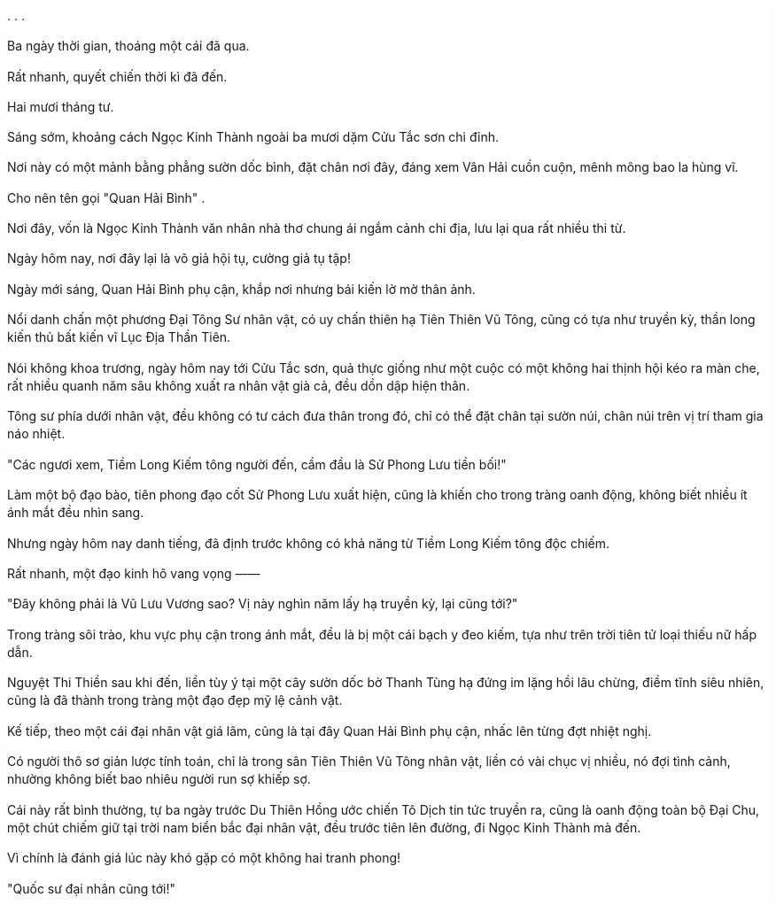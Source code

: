 . . .

Ba ngày thời gian, thoáng một cái đã qua.

Rất nhanh, quyết chiến thời kì đã đến.

Hai mươi tháng tư.

Sáng sớm, khoảng cách Ngọc Kinh Thành ngoài ba mươi dặm Cửu Tắc sơn chi đỉnh.

Nơi này có một mảnh bằng phẳng sườn dốc bình, đặt chân nơi đây, đáng xem Vân Hải cuồn cuộn, mênh mông bao la hùng vĩ.

Cho nên tên gọi "Quan Hải Bình" .

Nơi đây, vốn là Ngọc Kinh Thành văn nhân nhà thơ chung ái ngắm cảnh chi địa, lưu lại qua rất nhiều thi từ.

Ngày hôm nay, nơi đây lại là võ giả hội tụ, cường giả tụ tập!

Ngày mới sáng, Quan Hải Bình phụ cận, khắp nơi nhưng bái kiến lờ mờ thân ảnh.

Nổi danh chấn một phương Đại Tông Sư nhân vật, có uy chấn thiên hạ Tiên Thiên Vũ Tông, cũng có tựa như truyền kỳ, thần long kiến thủ bất kiến vĩ Lục Địa Thần Tiên.

Nói không khoa trương, ngày hôm nay tới Cửu Tắc sơn, quả thực giống như một cuộc có một không hai thịnh hội kéo ra màn che, rất nhiều quanh năm sâu không xuất ra nhân vật già cả, đều dồn dập hiện thân.

Tông sư phía dưới nhân vật, đều không có tư cách đưa thân trong đó, chỉ có thể đặt chân tại sườn núi, chân núi trên vị trí tham gia náo nhiệt.

"Các ngươi xem, Tiềm Long Kiếm tông người đến, cầm đầu là Sử Phong Lưu tiền bối!"

Làm một bộ đạo bào, tiên phong đạo cốt Sử Phong Lưu xuất hiện, cũng là khiến cho trong tràng oanh động, không biết nhiều ít ánh mắt đều nhìn sang.

Nhưng ngày hôm nay danh tiếng, đã định trước không có khả năng từ Tiềm Long Kiếm tông độc chiếm.

Rất nhanh, một đạo kinh hô vang vọng ——

"Đây không phải là Vũ Lưu Vương sao? Vị này nghìn năm lấy hạ truyền kỳ, lại cũng tới?"

Trong tràng sôi trào, khu vực phụ cận trong ánh mắt, đều là bị một cái bạch y đeo kiếm, tựa như trên trời tiên tử loại thiếu nữ hấp dẫn.

Nguyệt Thi Thiền sau khi đến, liền tùy ý tại một cây sườn dốc bờ Thanh Tùng hạ đứng im lặng hồi lâu chừng, điềm tĩnh siêu nhiên, cũng là đã thành trong tràng một đạo đẹp mỹ lệ cảnh vật.

Kế tiếp, theo một cái đại nhân vật giá lâm, cũng là tại đây Quan Hải Bình phụ cận, nhấc lên từng đợt nhiệt nghị.

Có người thô sơ giản lược tính toán, chỉ là trong sân Tiên Thiên Vũ Tông nhân vật, liền có vài chục vị nhiều, nó đợi tình cảnh, nhường không biết bao nhiêu người run sợ khiếp sợ.

Cái này rất bình thường, tự ba ngày trước Du Thiên Hồng ước chiến Tô Dịch tin tức truyền ra, cũng là oanh động toàn bộ Đại Chu, một chút chiếm giữ tại trời nam biển bắc đại nhân vật, đều trước tiên lên đường, đi Ngọc Kinh Thành mà đến.

Vì chính là đánh giá lúc này khó gặp có một không hai tranh phong!

"Quốc sư đại nhân cũng tới!"
